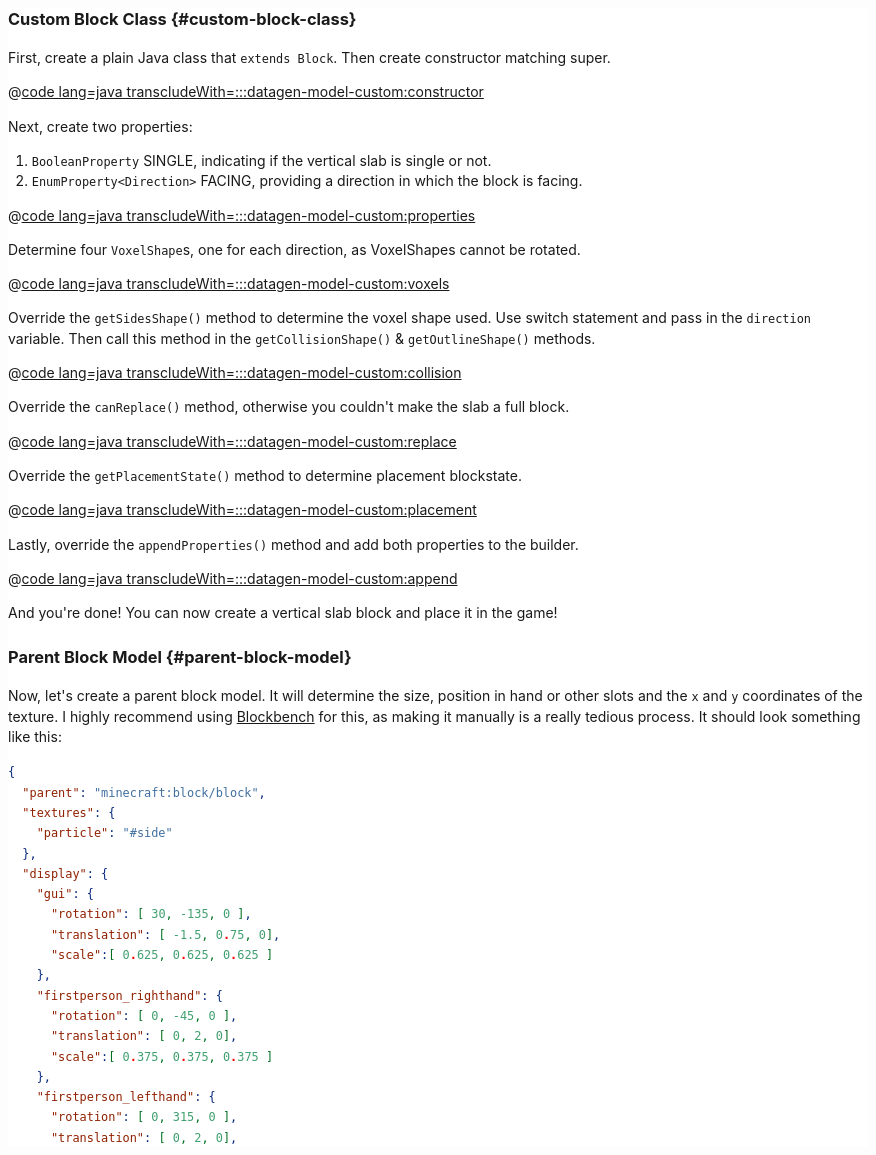### Custom Block Class {#custom-block-class}

First, create a plain Java class that `extends Block`. Then create constructor matching super.

@[code lang=java transcludeWith=:::datagen-model-custom:constructor](@/reference/latest/src/main/java/com/example/docs/block/custom/VerticalSlabBlock.java)

Next, create two properties:
1. `BooleanProperty` SINGLE, indicating if the vertical slab is single or not. 
2. `EnumProperty<Direction>` FACING, providing a direction in which the block is facing.

@[code lang=java transcludeWith=:::datagen-model-custom:properties](@/reference/latest/src/main/java/com/example/docs/block/custom/VerticalSlabBlock.java)

Determine four `VoxelShape`s, one for each direction, as VoxelShapes cannot be rotated.

@[code lang=java transcludeWith=:::datagen-model-custom:voxels](@/reference/latest/src/main/java/com/example/docs/block/custom/VerticalSlabBlock.java)

Override the `getSidesShape()` method to determine the voxel shape used. Use switch statement and pass in the `direction` variable.
Then call this method in the `getCollisionShape()` & `getOutlineShape()` methods.

@[code lang=java transcludeWith=:::datagen-model-custom:collision](@/reference/latest/src/main/java/com/example/docs/block/custom/VerticalSlabBlock.java)

Override the `canReplace()` method, otherwise you couldn't make the slab a full block.

@[code lang=java transcludeWith=:::datagen-model-custom:replace](@/reference/latest/src/main/java/com/example/docs/block/custom/VerticalSlabBlock.java)

Override the `getPlacementState()` method to determine placement blockstate.

@[code lang=java transcludeWith=:::datagen-model-custom:placement](@/reference/latest/src/main/java/com/example/docs/block/custom/VerticalSlabBlock.java)

Lastly, override the `appendProperties()` method and add both properties to the builder.

@[code lang=java transcludeWith=:::datagen-model-custom:append](@/reference/latest/src/main/java/com/example/docs/block/custom/VerticalSlabBlock.java)

And you're done! You can now create a vertical slab block and place it in the game!

### Parent Block Model {#parent-block-model}

Now, let's create a parent block model. It will determine the size, position in hand or other slots and the `x` and `y` coordinates of the texture.
I highly recommend using [Blockbench](https://www.blockbench.net/) for this, as making it manually is a really tedious process. It should look something like this:

```json
{
  "parent": "minecraft:block/block",
  "textures": {
    "particle": "#side"
  },
  "display": {
    "gui": {
      "rotation": [ 30, -135, 0 ],
      "translation": [ -1.5, 0.75, 0],
      "scale":[ 0.625, 0.625, 0.625 ]
    },
    "firstperson_righthand": {
      "rotation": [ 0, -45, 0 ],
      "translation": [ 0, 2, 0],
      "scale":[ 0.375, 0.375, 0.375 ]
    },
    "firstperson_lefthand": {
      "rotation": [ 0, 315, 0 ],
      "translation": [ 0, 2, 0],
```